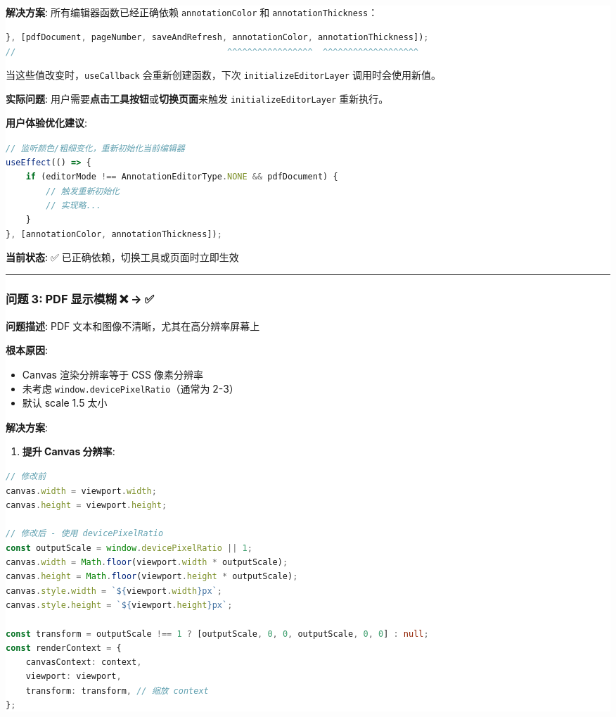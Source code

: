 **解决方案**:
所有编辑器函数已经正确依赖 `annotationColor` 和 `annotationThickness`：

```typescript
}, [pdfDocument, pageNumber, saveAndRefresh, annotationColor, annotationThickness]);
//                                          ^^^^^^^^^^^^^^^^^  ^^^^^^^^^^^^^^^^^^^
```

当这些值改变时，`useCallback` 会重新创建函数，下次 `initializeEditorLayer` 调用时会使用新值。

**实际问题**: 用户需要**点击工具按钮**或**切换页面**来触发 `initializeEditorLayer` 重新执行。

**用户体验优化建议**:
```typescript
// 监听颜色/粗细变化，重新初始化当前编辑器
useEffect(() => {
    if (editorMode !== AnnotationEditorType.NONE && pdfDocument) {
        // 触发重新初始化
        // 实现略...
    }
}, [annotationColor, annotationThickness]);
```

**当前状态**: ✅ 已正确依赖，切换工具或页面时立即生效

---

### 问题 3: PDF 显示模糊 ❌ → ✅

**问题描述**: PDF 文本和图像不清晰，尤其在高分辨率屏幕上

**根本原因**: 
- Canvas 渲染分辨率等于 CSS 像素分辨率
- 未考虑 `window.devicePixelRatio`（通常为 2-3）
- 默认 scale 1.5 太小

**解决方案**:

1. **提升 Canvas 分辨率**:
```typescript
// 修改前
canvas.width = viewport.width;
canvas.height = viewport.height;

// 修改后 - 使用 devicePixelRatio
const outputScale = window.devicePixelRatio || 1;
canvas.width = Math.floor(viewport.width * outputScale);
canvas.height = Math.floor(viewport.height * outputScale);
canvas.style.width = `${viewport.width}px`;
canvas.style.height = `${viewport.height}px`;

const transform = outputScale !== 1 ? [outputScale, 0, 0, outputScale, 0, 0] : null;
const renderContext = {
    canvasContext: context,
    viewport: viewport,
    transform: transform, // 缩放 context
};
```
